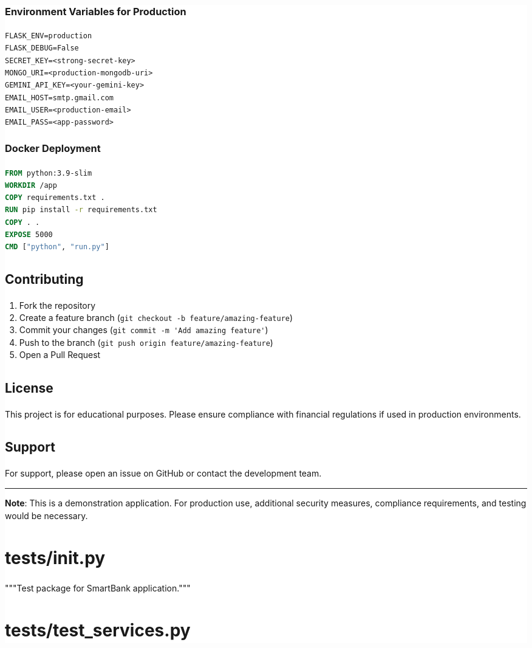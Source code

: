 ### Environment Variables for Production

```env
FLASK_ENV=production
FLASK_DEBUG=False
SECRET_KEY=<strong-secret-key>
MONGO_URI=<production-mongodb-uri>
GEMINI_API_KEY=<your-gemini-key>
EMAIL_HOST=smtp.gmail.com
EMAIL_USER=<production-email>
EMAIL_PASS=<app-password>
```

### Docker Deployment

```dockerfile
FROM python:3.9-slim
WORKDIR /app
COPY requirements.txt .
RUN pip install -r requirements.txt
COPY . .
EXPOSE 5000
CMD ["python", "run.py"]
```

## Contributing

1. Fork the repository
2. Create a feature branch (`git checkout -b feature/amazing-feature`)
3. Commit your changes (`git commit -m 'Add amazing feature'`)
4. Push to the branch (`git push origin feature/amazing-feature`)
5. Open a Pull Request

## License

This project is for educational purposes. Please ensure compliance with financial regulations if used in production environments.

## Support

For support, please open an issue on GitHub or contact the development team.

---

**Note**: This is a demonstration application. For production use, additional security measures, compliance requirements, and testing would be necessary.

# tests/**init**.py

"""Test package for SmartBank application."""

# tests/test_services.py
